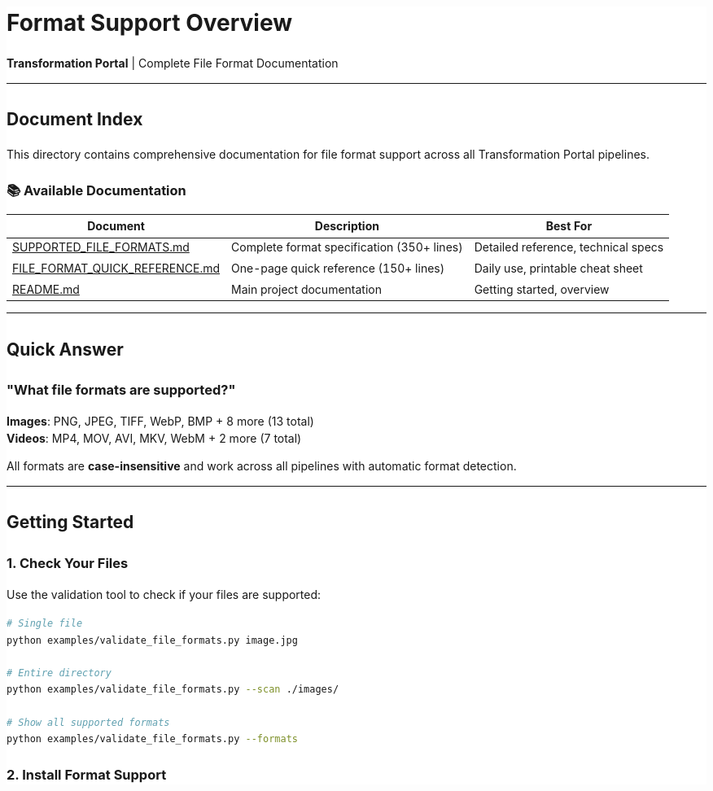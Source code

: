 # Format Support Overview

**Transformation Portal** | Complete File Format Documentation

---

## Document Index

This directory contains comprehensive documentation for file format support across all Transformation Portal pipelines.

### 📚 Available Documentation

| Document | Description | Best For |
|----------|-------------|----------|
| [SUPPORTED_FILE_FORMATS.md](../SUPPORTED_FILE_FORMATS.md) | Complete format specification (350+ lines) | Detailed reference, technical specs |
| [FILE_FORMAT_QUICK_REFERENCE.md](../FILE_FORMAT_QUICK_REFERENCE.md) | One-page quick reference (150+ lines) | Daily use, printable cheat sheet |
| [README.md](../README.md) | Main project documentation | Getting started, overview |

---

## Quick Answer

### "What file formats are supported?"

**Images**: PNG, JPEG, TIFF, WebP, BMP + 8 more (13 total)  
**Videos**: MP4, MOV, AVI, MKV, WebM + 2 more (7 total)

All formats are **case-insensitive** and work across all pipelines with automatic format detection.

---

## Getting Started

### 1. Check Your Files

Use the validation tool to check if your files are supported:

```bash
# Single file
python examples/validate_file_formats.py image.jpg

# Entire directory
python examples/validate_file_formats.py --scan ./images/

# Show all supported formats
python examples/validate_file_formats.py --formats
```

### 2. Install Format Support
